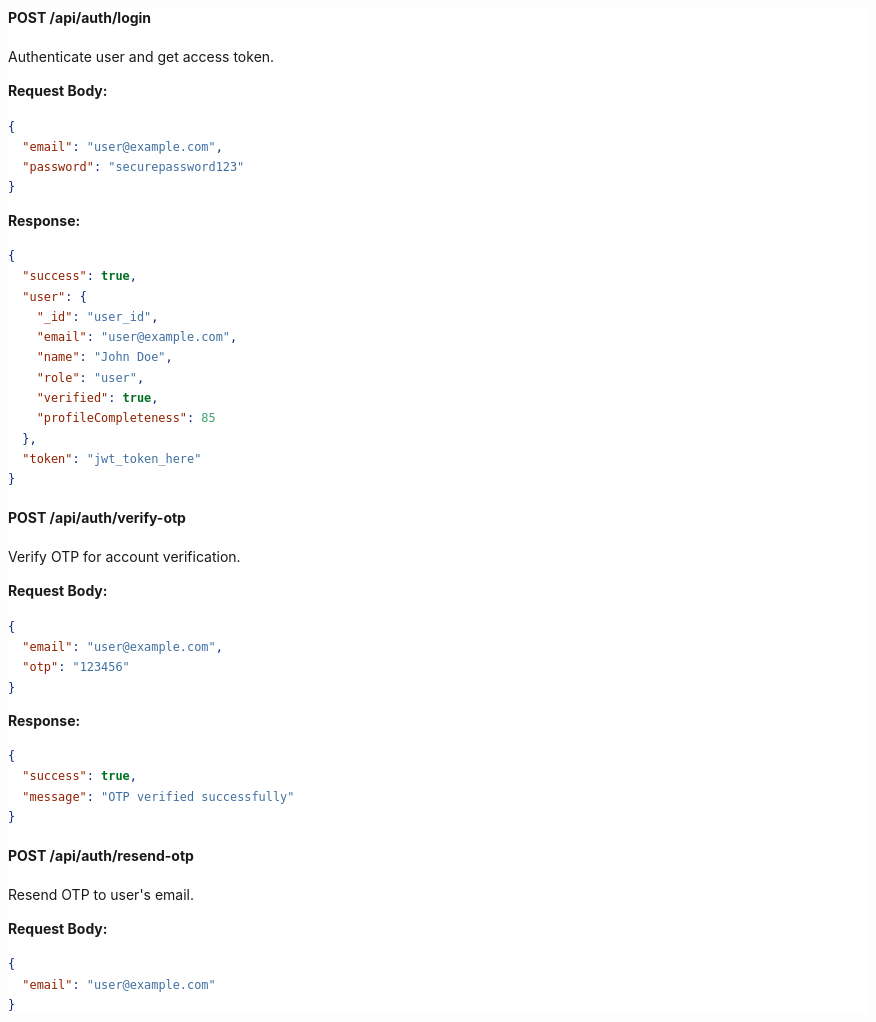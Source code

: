 #### POST /api/auth/login
Authenticate user and get access token.

**Request Body:**
```json
{
  "email": "user@example.com",
  "password": "securepassword123"
}
```

**Response:**
```json
{
  "success": true,
  "user": {
    "_id": "user_id",
    "email": "user@example.com",
    "name": "John Doe",
    "role": "user",
    "verified": true,
    "profileCompleteness": 85
  },
  "token": "jwt_token_here"
}
```

#### POST /api/auth/verify-otp
Verify OTP for account verification.

**Request Body:**
```json
{
  "email": "user@example.com",
  "otp": "123456"
}
```

**Response:**
```json
{
  "success": true,
  "message": "OTP verified successfully"
}
```

#### POST /api/auth/resend-otp
Resend OTP to user's email.

**Request Body:**
```json
{
  "email": "user@example.com"
}
```
